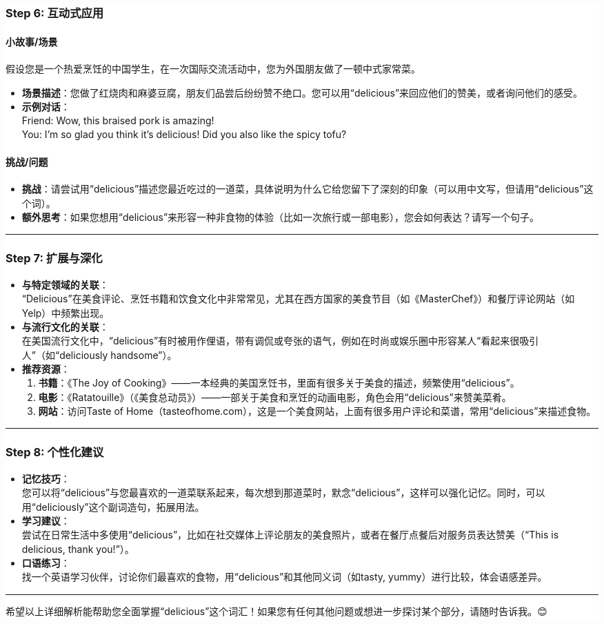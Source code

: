 
### **Step 6: 互动式应用**

#### **小故事/场景**  
假设您是一个热爱烹饪的中国学生，在一次国际交流活动中，您为外国朋友做了一顿中式家常菜。  
- **场景描述**：您做了红烧肉和麻婆豆腐，朋友们品尝后纷纷赞不绝口。您可以用“delicious”来回应他们的赞美，或者询问他们的感受。  
- **示例对话**：  
  Friend: Wow, this braised pork is amazing!  
  You: I’m so glad you think it’s delicious! Did you also like the spicy tofu?  

#### **挑战/问题**  
- **挑战**：请尝试用“delicious”描述您最近吃过的一道菜，具体说明为什么它给您留下了深刻的印象（可以用中文写，但请用“delicious”这个词）。  
- **额外思考**：如果您想用“delicious”来形容一种非食物的体验（比如一次旅行或一部电影），您会如何表达？请写一个句子。

---

### **Step 7: 扩展与深化**

- **与特定领域的关联**：  
  “Delicious”在美食评论、烹饪书籍和饮食文化中非常常见，尤其在西方国家的美食节目（如《MasterChef》）和餐厅评论网站（如Yelp）中频繁出现。
- **与流行文化的关联**：  
  在美国流行文化中，“delicious”有时被用作俚语，带有调侃或夸张的语气，例如在时尚或娱乐圈中形容某人“看起来很吸引人”（如“deliciously handsome”）。
- **推荐资源**：  
  1. **书籍**：《The Joy of Cooking》——一本经典的美国烹饪书，里面有很多关于美食的描述，频繁使用“delicious”。  
  2. **电影**：《Ratatouille》（《美食总动员》）——一部关于美食和烹饪的动画电影，角色会用“delicious”来赞美菜肴。  
  3. **网站**：访问Taste of Home（tasteofhome.com），这是一个美食网站，上面有很多用户评论和菜谱，常用“delicious”来描述食物。

---

### **Step 8: 个性化建议**

- **记忆技巧**：  
  您可以将“delicious”与您最喜欢的一道菜联系起来，每次想到那道菜时，默念“delicious”，这样可以强化记忆。同时，可以用“deliciously”这个副词造句，拓展用法。
- **学习建议**：  
  尝试在日常生活中多使用“delicious”，比如在社交媒体上评论朋友的美食照片，或者在餐厅点餐后对服务员表达赞美（“This is delicious, thank you!”）。  
- **口语练习**：  
  找一个英语学习伙伴，讨论你们最喜欢的食物，用“delicious”和其他同义词（如tasty, yummy）进行比较，体会语感差异。

---

希望以上详细解析能帮助您全面掌握“delicious”这个词汇！如果您有任何其他问题或想进一步探讨某个部分，请随时告诉我。😊